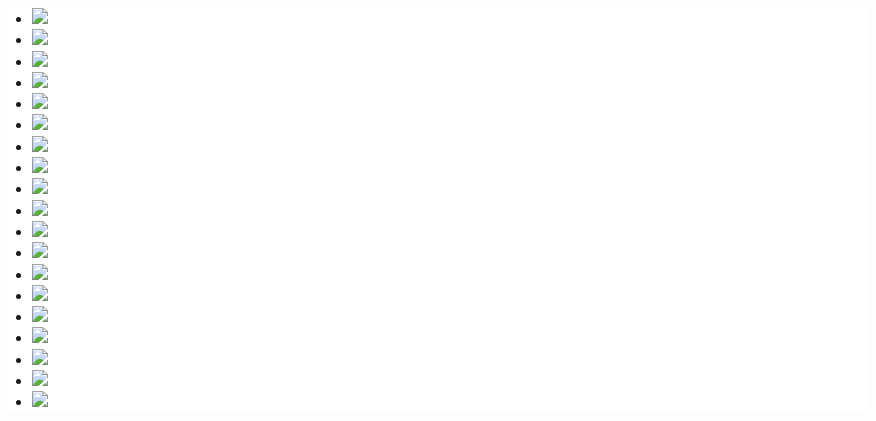- <img src = "https://traveloving2030.github.io/jiwon/assets/img/post/OS_Chapter3-이미지/0031.jpg" width = "70%" />  
- <img src = "https://traveloving2030.github.io/jiwon/assets/img/post/OS_Chapter3-이미지/0032.jpg" width = "70%" />  
- <img src = "https://traveloving2030.github.io/jiwon/assets/img/post/OS_Chapter3-이미지/0033.jpg" width = "70%" />  
- <img src = "https://traveloving2030.github.io/jiwon/assets/img/post/OS_Chapter3-이미지/0034.jpg" width = "70%" />  
- <img src = "https://traveloving2030.github.io/jiwon/assets/img/post/OS_Chapter3-이미지/0035.jpg" width = "70%" />  
- <img src = "https://traveloving2030.github.io/jiwon/assets/img/post/OS_Chapter3-이미지/0036.jpg" width = "70%" />  
- <img src = "https://traveloving2030.github.io/jiwon/assets/img/post/OS_Chapter3-이미지/0037.jpg" width = "70%" />  
- <img src = "https://traveloving2030.github.io/jiwon/assets/img/post/OS_Chapter3-이미지/0038.jpg" width = "70%" />  
- <img src = "https://traveloving2030.github.io/jiwon/assets/img/post/OS_Chapter3-이미지/0039.jpg" width = "70%" />  
- <img src = "https://traveloving2030.github.io/jiwon/assets/img/post/OS_Chapter3-이미지/0040.jpg" width = "70%" />  
- <img src = "https://traveloving2030.github.io/jiwon/assets/img/post/OS_Chapter3-이미지/0041.jpg" width = "70%" />  
- <img src = "https://traveloving2030.github.io/jiwon/assets/img/post/OS_Chapter3-이미지/0042.jpg" width = "70%" />  
- <img src = "https://traveloving2030.github.io/jiwon/assets/img/post/OS_Chapter3-이미지/0043.jpg" width = "70%" />  
- <img src = "https://traveloving2030.github.io/jiwon/assets/img/post/OS_Chapter3-이미지/0044.jpg" width = "70%" />  
- <img src = "https://traveloving2030.github.io/jiwon/assets/img/post/OS_Chapter3-이미지/0045.jpg" width = "70%" />  
- <img src = "https://traveloving2030.github.io/jiwon/assets/img/post/OS_Chapter3-이미지/0046.jpg" width = "70%" />  
- <img src = "https://traveloving2030.github.io/jiwon/assets/img/post/OS_Chapter3-이미지/0047.jpg" width = "70%" />  
- <img src = "https://traveloving2030.github.io/jiwon/assets/img/post/OS_Chapter3-이미지/0048.jpg" width = "70%" />  
- <img src = "https://traveloving2030.github.io/jiwon/assets/img/post/OS_Chapter3-이미지/0049.jpg" width = "70%" />  




